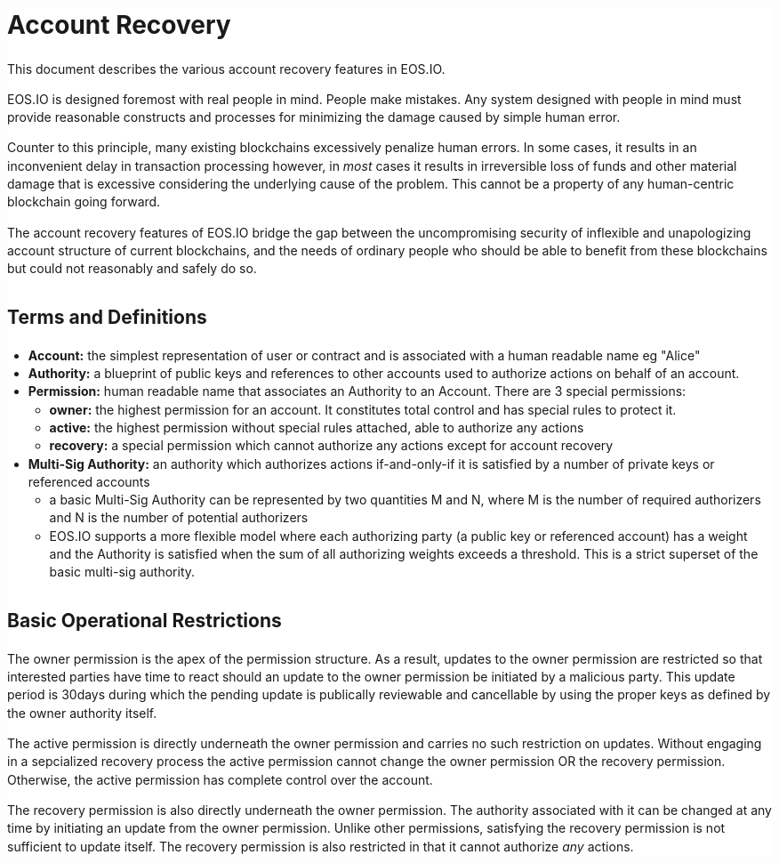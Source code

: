 # Account Recovery

This document describes the various account recovery features in EOS.IO.

EOS.IO is designed foremost with real people in mind.  People make mistakes.  Any system designed with people in mind must provide reasonable constructs and processes for minimizing the damage caused by simple human error.

Counter to this principle, many existing blockchains excessively penalize human errors.  In some cases, it results in an inconvenient delay in transaction processing however, in _most_ cases it results in irreversible loss of funds and other material damage that is excessive considering the underlying cause of the problem.  This cannot be a property of any human-centric blockchain going forward.

The account recovery features of EOS.IO bridge the gap between the uncompromising security of inflexible and unapologizing account structure of current blockchains, and the needs of ordinary people who should be able to benefit from these blockchains but could not reasonably and safely do so.

## Terms and Definitions

 * **Account:** the simplest representation of user or contract and is associated with a human readable name eg "Alice"
 * **Authority:** a blueprint of public keys and references to other accounts used to authorize actions on behalf of an account.
 * **Permission:** human readable name that associates an Authority to an Account.  There are 3 special permissions:
   * **owner:** the highest permission for an account.  It constitutes total control and has special rules to protect it.
   * **active:** the highest permission without special rules attached, able to authorize any actions
   * **recovery:** a special permission which cannot authorize any actions except for account recovery
 * **Multi-Sig Authority:** an authority which authorizes actions if-and-only-if it is satisfied by a number of private keys or referenced accounts
   * a basic Multi-Sig Authority can be represented by two quantities M and N, where M is the number of required authorizers and N is the number of potential authorizers
   * EOS.IO supports a more flexible model where each authorizing party (a public key or referenced account) has a weight and the Authority is satisfied when the sum of all authorizing weights exceeds a threshold.  This is a strict superset of the basic multi-sig authority.

## Basic Operational Restrictions

The owner permission is the apex of the permission structure.  As a result, updates to the owner permission are restricted so that interested parties have time to react should an update to the owner permission be initiated by a malicious party.  This update period is 30days during which the pending update is publically reviewable and cancellable by using the proper keys as defined by the owner authority itself.

The active permission is directly underneath the owner permission and carries no such restriction on updates.  Without engaging in a sepcialized recovery process the active permission cannot change the owner permission OR the recovery permission.  Otherwise, the active permission has complete control over the account.

The recovery permission is also directly underneath the owner permission.  The authority associated with it can be changed at any time by initiating an update from the owner permission.  Unlike other permissions, satisfying the recovery permission is not sufficient to update itself.  The recovery permission is also restricted in that it cannot authorize _any_ actions.

